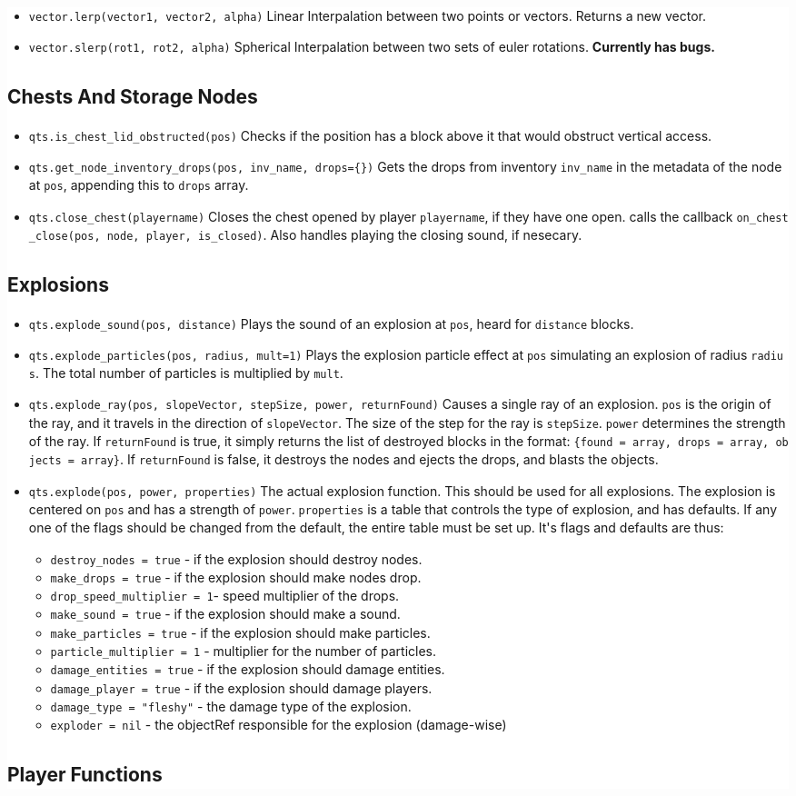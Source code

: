 * `vector.lerp(vector1, vector2, alpha)` 
Linear Interpalation between two points or vectors. Returns a new vector.
 
* `vector.slerp(rot1, rot2, alpha)` 
Spherical Interpalation between two sets of euler rotations. **Currently has bugs.**


## Chests And Storage Nodes

* `qts.is_chest_lid_obstructed(pos)` 
Checks if the position has a block above it that would obstruct vertical access.

* `qts.get_node_inventory_drops(pos, inv_name, drops={})` 
Gets the drops from inventory `inv_name` in the metadata of the node at `pos`, appending this to `drops` array.
 
* `qts.close_chest(playername)` 
Closes the chest opened by player `playername`, if they have one open. calls the callback `on_chest_close(pos, node, player, is_closed)`. Also handles playing the closing sound, if nesecary.


## Explosions 

* `qts.explode_sound(pos, distance)`
Plays the sound of an explosion at `pos`, heard for `distance` blocks.

* `qts.explode_particles(pos, radius, mult=1)`
Plays the explosion particle effect at `pos` simulating an explosion of radius `radius`. The total number of particles is multiplied by `mult`.

* `qts.explode_ray(pos, slopeVector, stepSize, power, returnFound)`
Causes a single ray of an explosion. `pos` is the origin of the ray, and it travels in the direction of `slopeVector`. The size of the step for the ray is `stepSize`. `power` determines the strength of the ray. If `returnFound` is true, it simply returns the list of destroyed blocks in the format: `{found = array, drops = array, objects = array}`. If `returnFound` is false, it destroys the nodes and ejects the drops, and blasts the objects.

* `qts.explode(pos, power, properties)`
The actual explosion function. This should be used for all explosions. The explosion is centered on `pos` and has a strength of `power`. `properties` is a table that controls the type of explosion, and has defaults. If any one of the flags should be changed from the default, the entire table must be set up. It's flags and defaults are thus: 
    * `destroy_nodes = true` - if the explosion should destroy nodes.
    * `make_drops = true` - if the explosion should make nodes drop.
    * `drop_speed_multiplier = 1`- speed multiplier of the drops.
    * `make_sound = true` - if the explosion should make a sound.
    * `make_particles = true` - if the explosion should make particles.
    * `particle_multiplier = 1` - multiplier for the number of particles.
    * `damage_entities = true` - if the explosion should damage entities.
    * `damage_player = true` - if the explosion should damage players.
    * `damage_type = "fleshy"` - the damage type of the explosion.
    * `exploder = nil` - the objectRef responsible for the explosion (damage-wise)


## Player Functions
